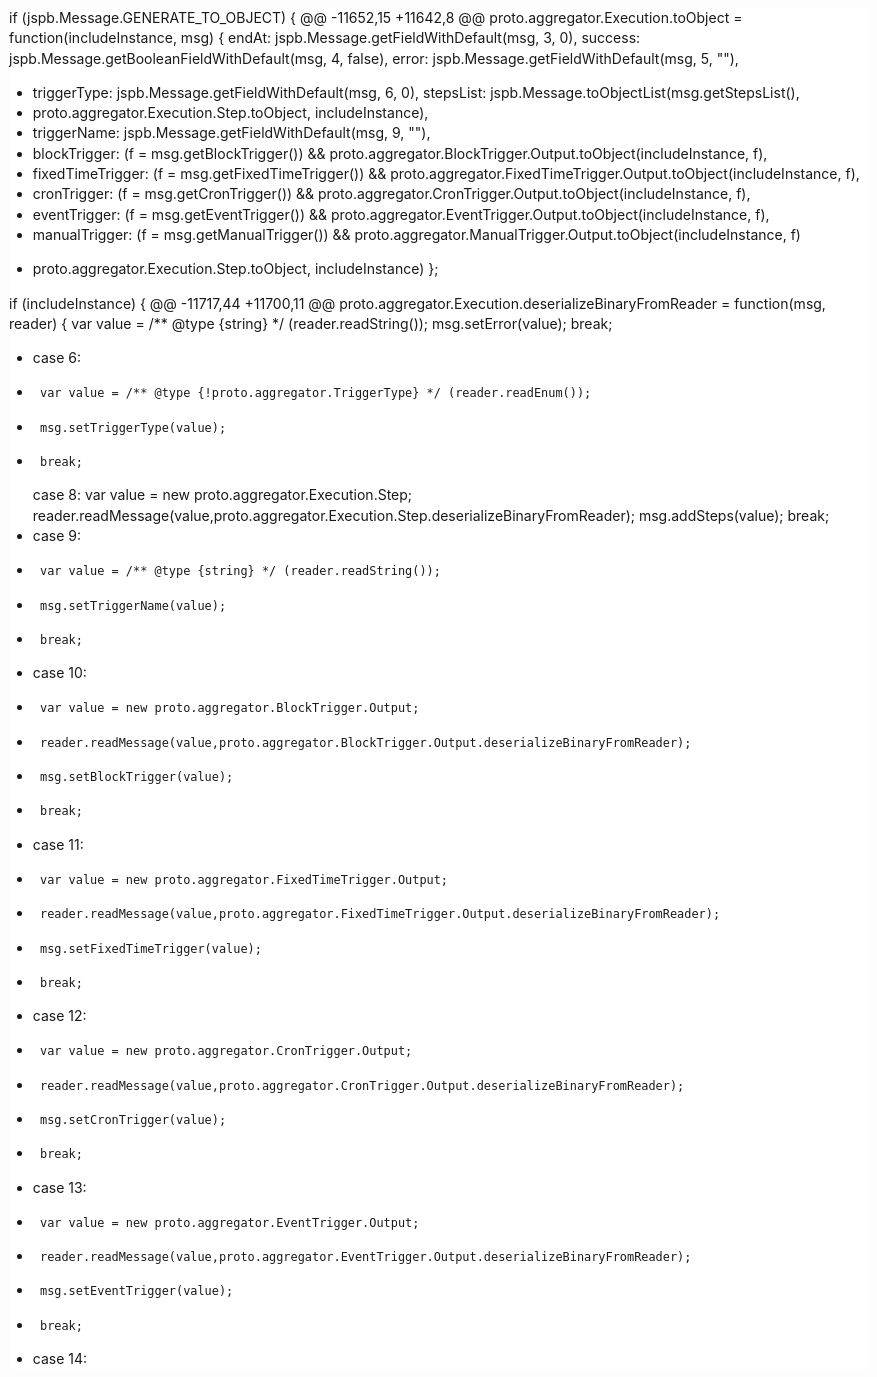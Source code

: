 
 if (jspb.Message.GENERATE_TO_OBJECT) {
@@ -11652,15 +11642,8 @@ proto.aggregator.Execution.toObject = function(includeInstance, msg) {
     endAt: jspb.Message.getFieldWithDefault(msg, 3, 0),
     success: jspb.Message.getBooleanFieldWithDefault(msg, 4, false),
     error: jspb.Message.getFieldWithDefault(msg, 5, ""),
-    triggerType: jspb.Message.getFieldWithDefault(msg, 6, 0),
     stepsList: jspb.Message.toObjectList(msg.getStepsList(),
-    proto.aggregator.Execution.Step.toObject, includeInstance),
-    triggerName: jspb.Message.getFieldWithDefault(msg, 9, ""),
-    blockTrigger: (f = msg.getBlockTrigger()) && proto.aggregator.BlockTrigger.Output.toObject(includeInstance, f),
-    fixedTimeTrigger: (f = msg.getFixedTimeTrigger()) && proto.aggregator.FixedTimeTrigger.Output.toObject(includeInstance, f),
-    cronTrigger: (f = msg.getCronTrigger()) && proto.aggregator.CronTrigger.Output.toObject(includeInstance, f),
-    eventTrigger: (f = msg.getEventTrigger()) && proto.aggregator.EventTrigger.Output.toObject(includeInstance, f),
-    manualTrigger: (f = msg.getManualTrigger()) && proto.aggregator.ManualTrigger.Output.toObject(includeInstance, f)
+    proto.aggregator.Execution.Step.toObject, includeInstance)
   };
 
   if (includeInstance) {
@@ -11717,44 +11700,11 @@ proto.aggregator.Execution.deserializeBinaryFromReader = function(msg, reader) {
       var value = /** @type {string} */ (reader.readString());
       msg.setError(value);
       break;
-    case 6:
-      var value = /** @type {!proto.aggregator.TriggerType} */ (reader.readEnum());
-      msg.setTriggerType(value);
-      break;
     case 8:
       var value = new proto.aggregator.Execution.Step;
       reader.readMessage(value,proto.aggregator.Execution.Step.deserializeBinaryFromReader);
       msg.addSteps(value);
       break;
-    case 9:
-      var value = /** @type {string} */ (reader.readString());
-      msg.setTriggerName(value);
-      break;
-    case 10:
-      var value = new proto.aggregator.BlockTrigger.Output;
-      reader.readMessage(value,proto.aggregator.BlockTrigger.Output.deserializeBinaryFromReader);
-      msg.setBlockTrigger(value);
-      break;
-    case 11:
-      var value = new proto.aggregator.FixedTimeTrigger.Output;
-      reader.readMessage(value,proto.aggregator.FixedTimeTrigger.Output.deserializeBinaryFromReader);
-      msg.setFixedTimeTrigger(value);
-      break;
-    case 12:
-      var value = new proto.aggregator.CronTrigger.Output;
-      reader.readMessage(value,proto.aggregator.CronTrigger.Output.deserializeBinaryFromReader);
-      msg.setCronTrigger(value);
-      break;
-    case 13:
-      var value = new proto.aggregator.EventTrigger.Output;
-      reader.readMessage(value,proto.aggregator.EventTrigger.Output.deserializeBinaryFromReader);
-      msg.setEventTrigger(value);
-      break;
-    case 14: